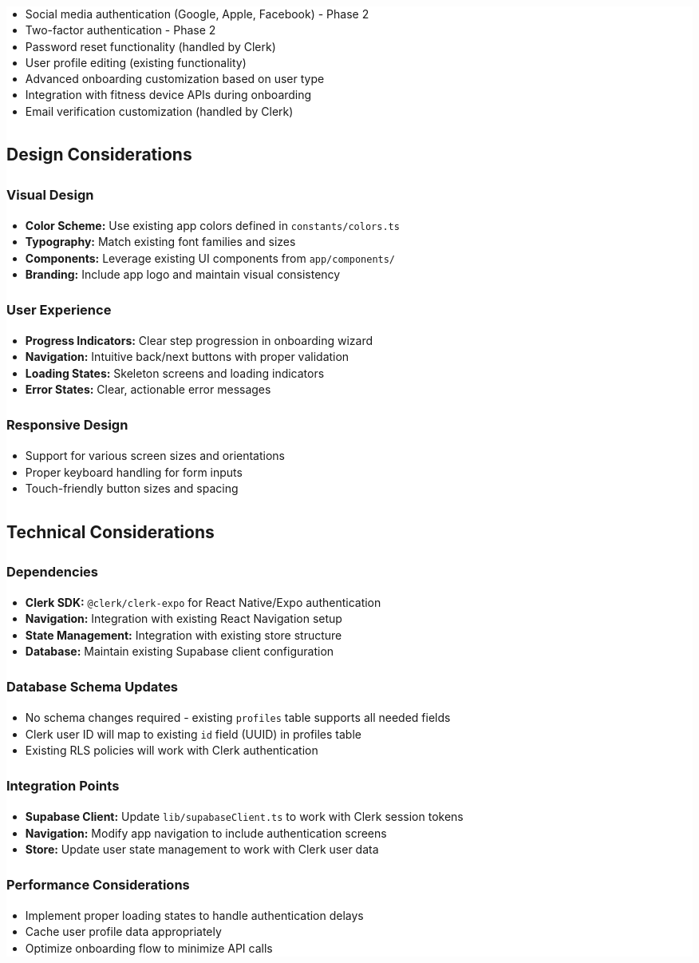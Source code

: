 - Social media authentication (Google, Apple, Facebook) - Phase 2
- Two-factor authentication - Phase 2
- Password reset functionality (handled by Clerk)
- User profile editing (existing functionality)
- Advanced onboarding customization based on user type
- Integration with fitness device APIs during onboarding
- Email verification customization (handled by Clerk)

## Design Considerations

### Visual Design
- **Color Scheme:** Use existing app colors defined in `constants/colors.ts`
- **Typography:** Match existing font families and sizes
- **Components:** Leverage existing UI components from `app/components/`
- **Branding:** Include app logo and maintain visual consistency

### User Experience
- **Progress Indicators:** Clear step progression in onboarding wizard
- **Navigation:** Intuitive back/next buttons with proper validation
- **Loading States:** Skeleton screens and loading indicators
- **Error States:** Clear, actionable error messages

### Responsive Design
- Support for various screen sizes and orientations
- Proper keyboard handling for form inputs
- Touch-friendly button sizes and spacing

## Technical Considerations

### Dependencies
- **Clerk SDK:** `@clerk/clerk-expo` for React Native/Expo authentication
- **Navigation:** Integration with existing React Navigation setup
- **State Management:** Integration with existing store structure
- **Database:** Maintain existing Supabase client configuration

### Database Schema Updates
- No schema changes required - existing `profiles` table supports all needed fields
- Clerk user ID will map to existing `id` field (UUID) in profiles table
- Existing RLS policies will work with Clerk authentication

### Integration Points
- **Supabase Client:** Update `lib/supabaseClient.ts` to work with Clerk session tokens
- **Navigation:** Modify app navigation to include authentication screens
- **Store:** Update user state management to work with Clerk user data

### Performance Considerations
- Implement proper loading states to handle authentication delays
- Cache user profile data appropriately
- Optimize onboarding flow to minimize API calls
